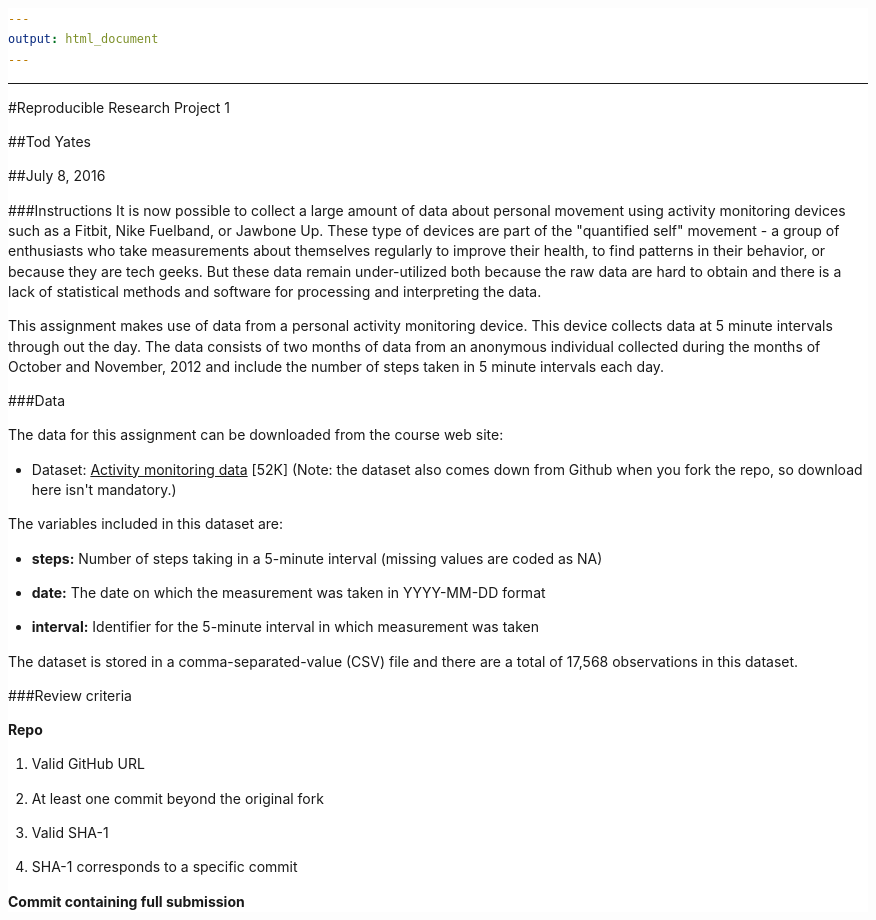 ```yaml
---
output: html_document
---
```

---
#Reproducible Research Project 1

##Tod Yates

##July 8, 2016


###Instructions
It is now possible to collect a large amount of data about personal movement using activity monitoring devices such as a Fitbit, Nike Fuelband, or Jawbone Up. These type of devices are part of the "quantified self" movement - a group of enthusiasts who take measurements about themselves regularly to improve their health, to find patterns in their behavior, or because they are tech geeks. But these data remain under-utilized both because the raw data are hard to obtain and there is a lack of statistical methods and software for processing and interpreting the data.

This assignment makes use of data from a personal activity monitoring device. This device collects data at 5 minute intervals through out the day. The data consists of two months of data from an anonymous individual collected during the months of October and November, 2012 and include the number of steps taken in 5 minute intervals each day.

###Data

The data for this assignment can be downloaded from the course web site:

- Dataset: [Activity monitoring data](https://d396qusza40orc.cloudfront.net/repdata%2Fdata%2Factivity.zip)  [52K] 
(Note: the dataset also comes down from Github when you fork the repo, so download here isn't mandatory.)

The variables included in this dataset are:

- **steps:** Number of steps taking in a 5-minute interval (missing values are coded as NA)

- **date:** The date on which the measurement was taken in YYYY-MM-DD format

- **interval:** Identifier for the 5-minute interval in which measurement was taken


The dataset is stored in a comma-separated-value (CSV) file and there are a total of 17,568 observations in this dataset.

###Review criteria

**Repo**

1. Valid GitHub URL

2. At least one commit beyond the original fork

2. Valid SHA-1

3. SHA-1 corresponds to a specific commit


**Commit containing full submission**
